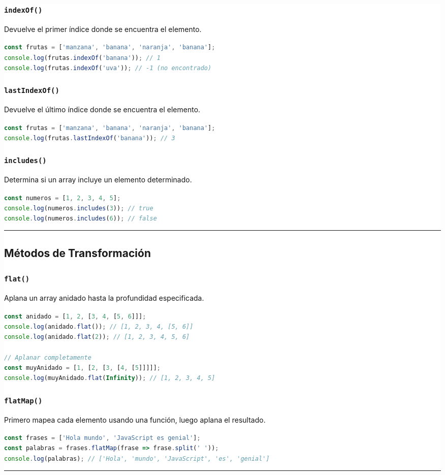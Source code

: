 ### `indexOf()`
Devuelve el primer índice donde se encuentra el elemento.

```javascript
const frutas = ['manzana', 'banana', 'naranja', 'banana'];
console.log(frutas.indexOf('banana')); // 1
console.log(frutas.indexOf('uva')); // -1 (no encontrado)
```

### `lastIndexOf()`
Devuelve el último índice donde se encuentra el elemento.

```javascript
const frutas = ['manzana', 'banana', 'naranja', 'banana'];
console.log(frutas.lastIndexOf('banana')); // 3
```

### `includes()`
Determina si un array incluye un elemento determinado.

```javascript
const numeros = [1, 2, 3, 4, 5];
console.log(numeros.includes(3)); // true
console.log(numeros.includes(6)); // false
```

---

## Métodos de Transformación

### `flat()`
Aplana un array anidado hasta la profundidad especificada.

```javascript
const anidado = [1, 2, [3, 4, [5, 6]]];
console.log(anidado.flat()); // [1, 2, 3, 4, [5, 6]]
console.log(anidado.flat(2)); // [1, 2, 3, 4, 5, 6]

// Aplanar completamente
const muyAnidado = [1, [2, [3, [4, [5]]]]];
console.log(muyAnidado.flat(Infinity)); // [1, 2, 3, 4, 5]
```

### `flatMap()`
Primero mapea cada elemento usando una función, luego aplana el resultado.

```javascript
const frases = ['Hola mundo', 'JavaScript es genial'];
const palabras = frases.flatMap(frase => frase.split(' '));
console.log(palabras); // ['Hola', 'mundo', 'JavaScript', 'es', 'genial']
```

---
